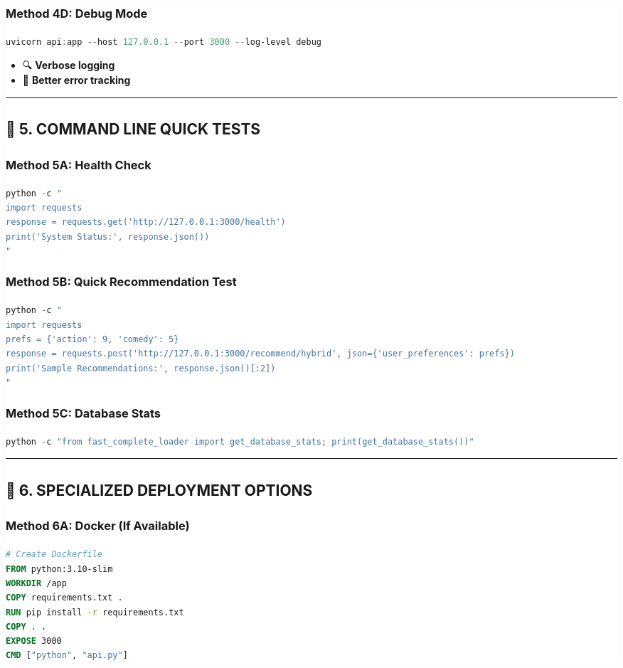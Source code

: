 ### **Method 4D: Debug Mode**
```powershell
uvicorn api:app --host 127.0.0.1 --port 3000 --log-level debug
```
- 🔍 **Verbose logging**
- 🐛 **Better error tracking**

---

## 📱 **5. COMMAND LINE QUICK TESTS**

### **Method 5A: Health Check**
```powershell
python -c "
import requests
response = requests.get('http://127.0.0.1:3000/health')
print('System Status:', response.json())
"
```

### **Method 5B: Quick Recommendation Test**
```powershell
python -c "
import requests
prefs = {'action': 9, 'comedy': 5}
response = requests.post('http://127.0.0.1:3000/recommend/hybrid', json={'user_preferences': prefs})
print('Sample Recommendations:', response.json()[:2])
"
```

### **Method 5C: Database Stats**
```powershell
python -c "from fast_complete_loader import get_database_stats; print(get_database_stats())"
```

---

## 🔧 **6. SPECIALIZED DEPLOYMENT OPTIONS**

### **Method 6A: Docker (If Available)**
```dockerfile
# Create Dockerfile
FROM python:3.10-slim
WORKDIR /app
COPY requirements.txt .
RUN pip install -r requirements.txt
COPY . .
EXPOSE 3000
CMD ["python", "api.py"]
```
